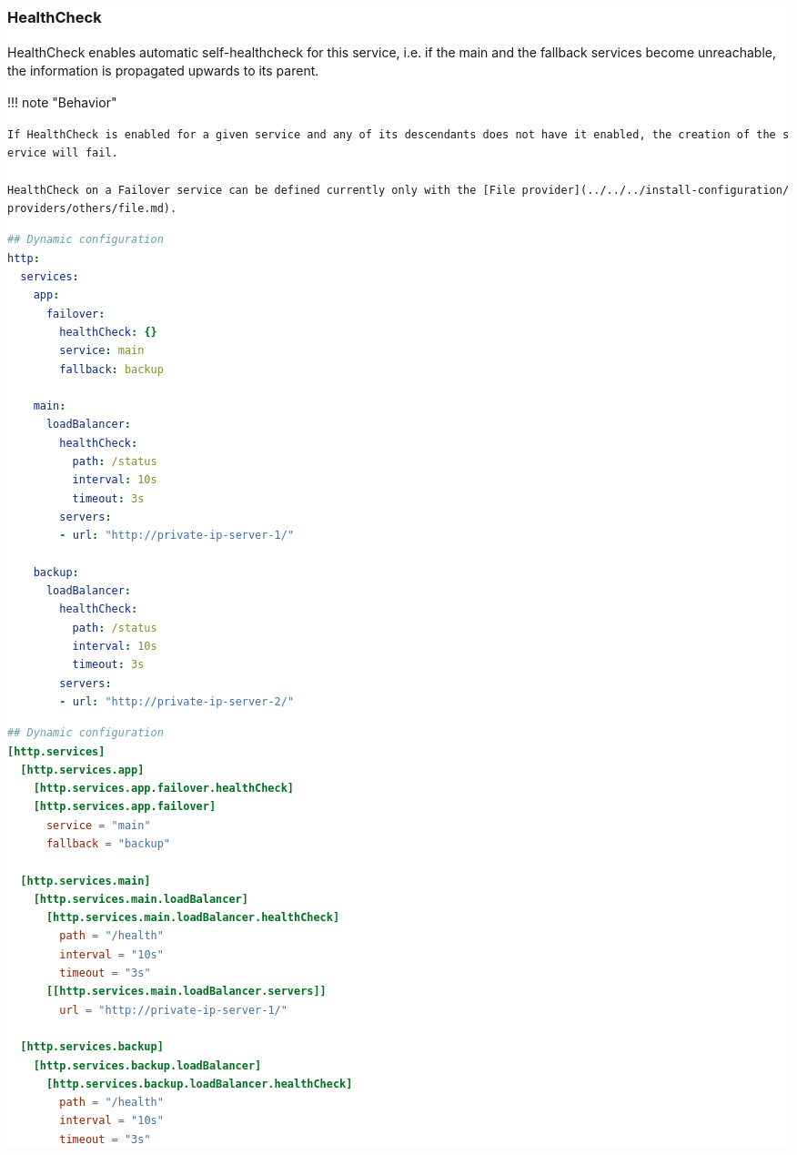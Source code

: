 ### HealthCheck

HealthCheck enables automatic self-healthcheck for this service, i.e. if the main and the fallback services become unreachable, the information is propagated upwards to its parent.

!!! note "Behavior"

    If HealthCheck is enabled for a given service and any of its descendants does not have it enabled, the creation of the service will fail.

    HealthCheck on a Failover service can be defined currently only with the [File provider](../../../install-configuration/providers/others/file.md).  

```yaml tab="Structured (YAML)"
## Dynamic configuration
http:
  services:
    app:
      failover:
        healthCheck: {}
        service: main
        fallback: backup

    main:
      loadBalancer:
        healthCheck:
          path: /status
          interval: 10s
          timeout: 3s
        servers:
        - url: "http://private-ip-server-1/"

    backup:
      loadBalancer:
        healthCheck:
          path: /status
          interval: 10s
          timeout: 3s
        servers:
        - url: "http://private-ip-server-2/"
```

```toml tab="Structured (TOML)"
## Dynamic configuration
[http.services]
  [http.services.app]
    [http.services.app.failover.healthCheck]
    [http.services.app.failover]
      service = "main"
      fallback = "backup"

  [http.services.main]
    [http.services.main.loadBalancer]
      [http.services.main.loadBalancer.healthCheck]
        path = "/health"
        interval = "10s"
        timeout = "3s"
      [[http.services.main.loadBalancer.servers]]
        url = "http://private-ip-server-1/"

  [http.services.backup]
    [http.services.backup.loadBalancer]
      [http.services.backup.loadBalancer.healthCheck]
        path = "/health"
        interval = "10s"
        timeout = "3s"
```